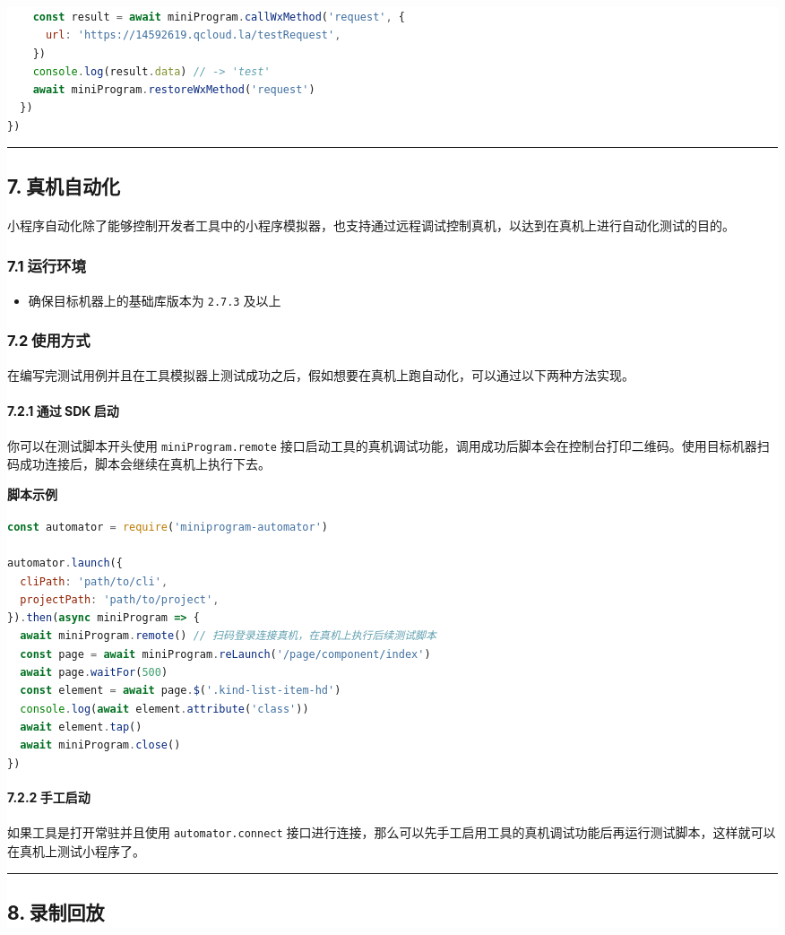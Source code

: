 ```javascript
    const result = await miniProgram.callWxMethod('request', {
      url: 'https://14592619.qcloud.la/testRequest',
    })
    console.log(result.data) // -> 'test'
    await miniProgram.restoreWxMethod('request')
  })
})
```

---

## 7. 真机自动化

小程序自动化除了能够控制开发者工具中的小程序模拟器，也支持通过远程调试控制真机，以达到在真机上进行自动化测试的目的。

### 7.1 运行环境

- 确保目标机器上的基础库版本为 `2.7.3` 及以上

### 7.2 使用方式

在编写完测试用例并且在工具模拟器上测试成功之后，假如想要在真机上跑自动化，可以通过以下两种方法实现。

#### 7.2.1 通过 SDK 启动

你可以在测试脚本开头使用 `miniProgram.remote` 接口启动工具的真机调试功能，调用成功后脚本会在控制台打印二维码。使用目标机器扫码成功连接后，脚本会继续在真机上执行下去。

**脚本示例**

```javascript
const automator = require('miniprogram-automator')

automator.launch({
  cliPath: 'path/to/cli',
  projectPath: 'path/to/project',
}).then(async miniProgram => {
  await miniProgram.remote() // 扫码登录连接真机，在真机上执行后续测试脚本
  const page = await miniProgram.reLaunch('/page/component/index')
  await page.waitFor(500)
  const element = await page.$('.kind-list-item-hd')
  console.log(await element.attribute('class'))
  await element.tap()
  await miniProgram.close()
})
```

#### 7.2.2 手工启动

如果工具是打开常驻并且使用 `automator.connect` 接口进行连接，那么可以先手工启用工具的真机调试功能后再运行测试脚本，这样就可以在真机上测试小程序了。

---

## 8. 录制回放
